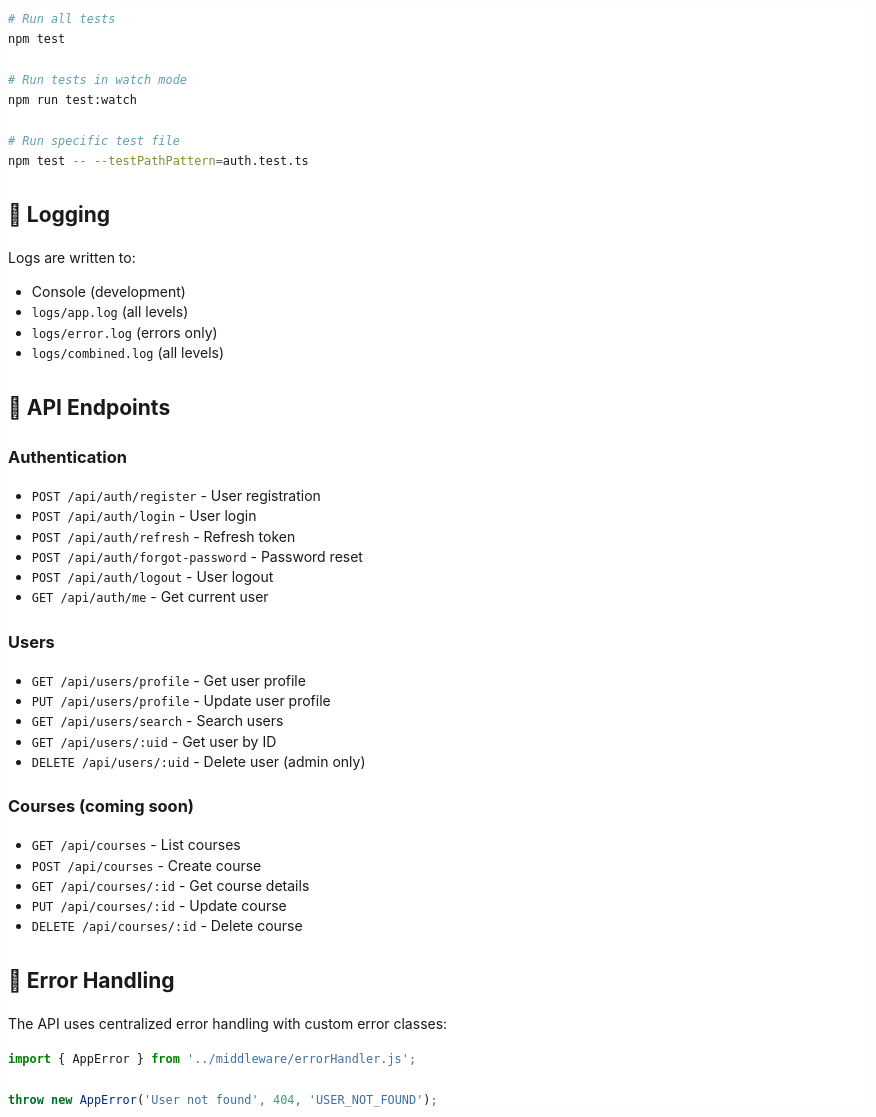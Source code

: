 ```bash
# Run all tests
npm test

# Run tests in watch mode
npm run test:watch

# Run specific test file
npm test -- --testPathPattern=auth.test.ts
```

## 📝 Logging

Logs are written to:
- Console (development)
- `logs/app.log` (all levels)
- `logs/error.log` (errors only)
- `logs/combined.log` (all levels)

## 🔄 API Endpoints

### Authentication
- `POST /api/auth/register` - User registration
- `POST /api/auth/login` - User login
- `POST /api/auth/refresh` - Refresh token
- `POST /api/auth/forgot-password` - Password reset
- `POST /api/auth/logout` - User logout
- `GET /api/auth/me` - Get current user

### Users
- `GET /api/users/profile` - Get user profile
- `PUT /api/users/profile` - Update user profile
- `GET /api/users/search` - Search users
- `GET /api/users/:uid` - Get user by ID
- `DELETE /api/users/:uid` - Delete user (admin only)

### Courses (coming soon)
- `GET /api/courses` - List courses
- `POST /api/courses` - Create course
- `GET /api/courses/:id` - Get course details
- `PUT /api/courses/:id` - Update course
- `DELETE /api/courses/:id` - Delete course

## 🚨 Error Handling

The API uses centralized error handling with custom error classes:

```typescript
import { AppError } from '../middleware/errorHandler.js';

throw new AppError('User not found', 404, 'USER_NOT_FOUND');
```
